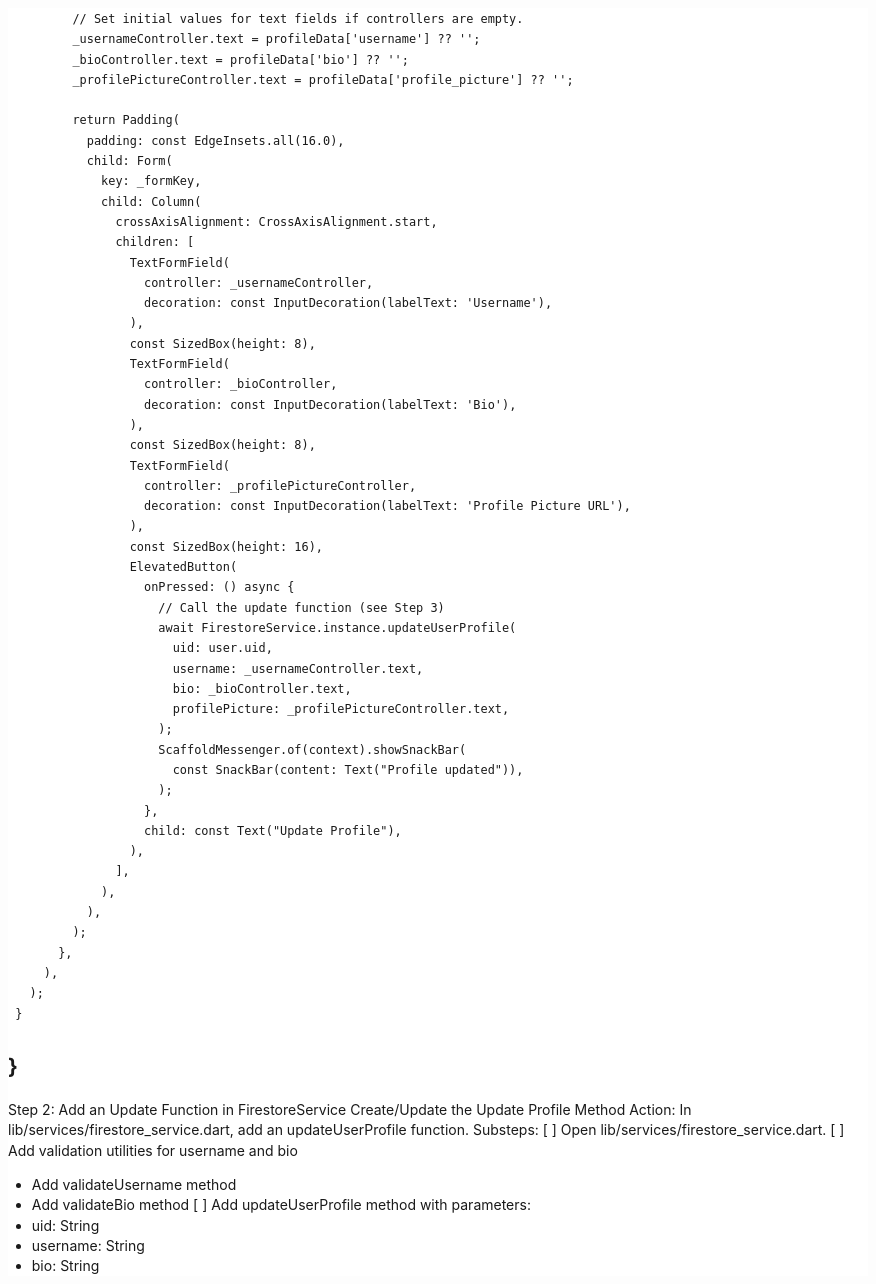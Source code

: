              // Set initial values for text fields if controllers are empty.
             _usernameController.text = profileData['username'] ?? '';
             _bioController.text = profileData['bio'] ?? '';
             _profilePictureController.text = profileData['profile_picture'] ?? '';
             
             return Padding(
               padding: const EdgeInsets.all(16.0),
               child: Form(
                 key: _formKey,
                 child: Column(
                   crossAxisAlignment: CrossAxisAlignment.start,
                   children: [
                     TextFormField(
                       controller: _usernameController,
                       decoration: const InputDecoration(labelText: 'Username'),
                     ),
                     const SizedBox(height: 8),
                     TextFormField(
                       controller: _bioController,
                       decoration: const InputDecoration(labelText: 'Bio'),
                     ),
                     const SizedBox(height: 8),
                     TextFormField(
                       controller: _profilePictureController,
                       decoration: const InputDecoration(labelText: 'Profile Picture URL'),
                     ),
                     const SizedBox(height: 16),
                     ElevatedButton(
                       onPressed: () async {
                         // Call the update function (see Step 3)
                         await FirestoreService.instance.updateUserProfile(
                           uid: user.uid,
                           username: _usernameController.text,
                           bio: _bioController.text,
                           profilePicture: _profilePictureController.text,
                         );
                         ScaffoldMessenger.of(context).showSnackBar(
                           const SnackBar(content: Text("Profile updated")),
                         );
                       },
                       child: const Text("Update Profile"),
                     ),
                   ],
                 ),
               ),
             );
           },
         ),
       );
     }
   }
---
Step 2: Add an Update Function in FirestoreService
Create/Update the Update Profile Method
Action: In lib/services/firestore_service.dart, add an updateUserProfile function.
Substeps:
[ ] Open lib/services/firestore_service.dart.
[ ] Add validation utilities for username and bio
  - Add validateUsername method
  - Add validateBio method
[ ] Add updateUserProfile method with parameters:
  - uid: String
  - username: String
  - bio: String